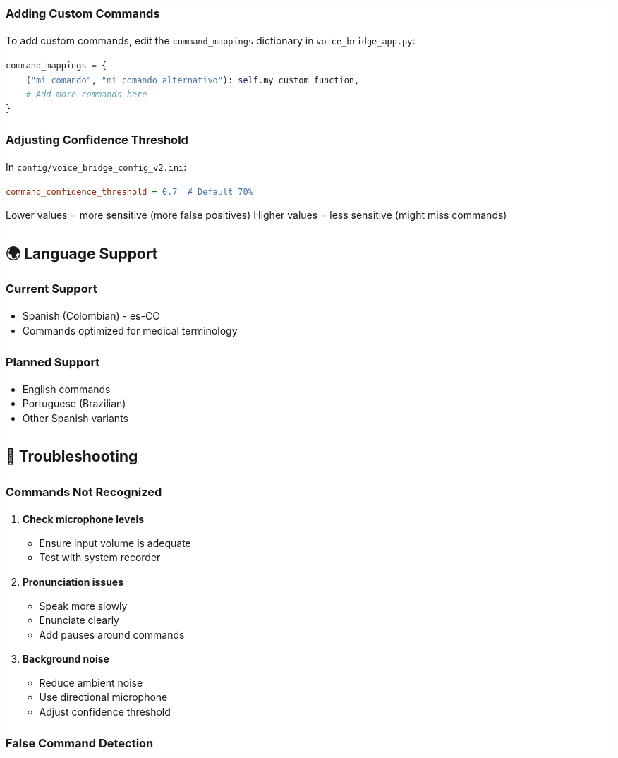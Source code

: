 ### Adding Custom Commands

To add custom commands, edit the `command_mappings` dictionary in `voice_bridge_app.py`:

```python
command_mappings = {
    ("mi comando", "mi comando alternativo"): self.my_custom_function,
    # Add more commands here
}
```

### Adjusting Confidence Threshold

In `config/voice_bridge_config_v2.ini`:
```ini
command_confidence_threshold = 0.7  # Default 70%
```

Lower values = more sensitive (more false positives)
Higher values = less sensitive (might miss commands)

## 🌍 Language Support

### Current Support
- Spanish (Colombian) - es-CO
- Commands optimized for medical terminology

### Planned Support
- English commands
- Portuguese (Brazilian)
- Other Spanish variants

## 🐛 Troubleshooting

### Commands Not Recognized

1. **Check microphone levels**
   - Ensure input volume is adequate
   - Test with system recorder

2. **Pronunciation issues**
   - Speak more slowly
   - Enunciate clearly
   - Add pauses around commands

3. **Background noise**
   - Reduce ambient noise
   - Use directional microphone
   - Adjust confidence threshold

### False Command Detection
